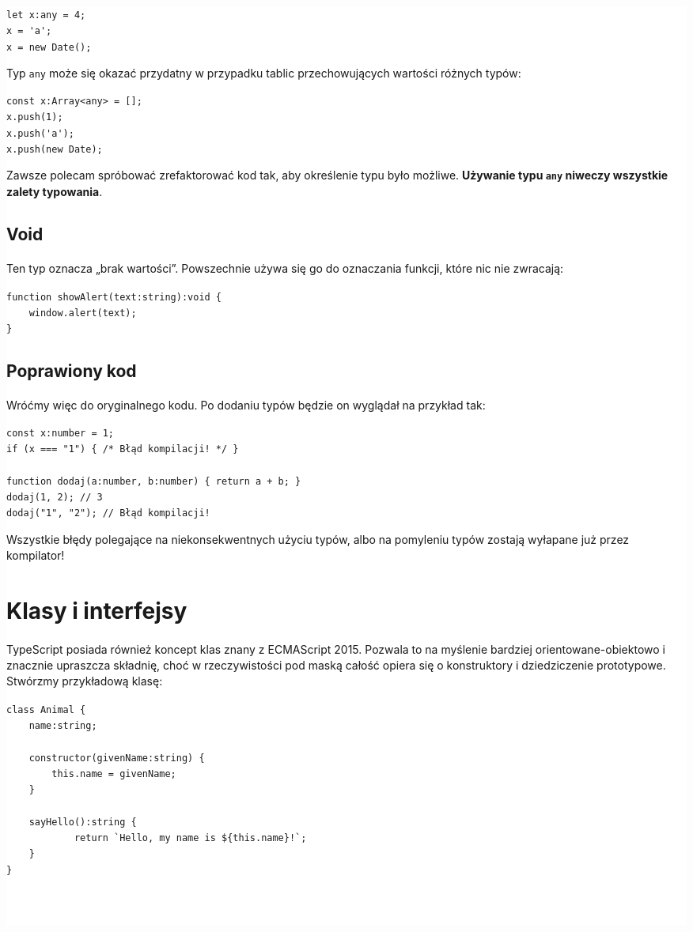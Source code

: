 <pre><code class="language-typescript">let x:any = 4;  
x = 'a';  
x = new Date();  
</code></pre>

<p>Typ <code>any</code> może się okazać przydatny w przypadku tablic przechowujących wartości różnych typów:</p>

<pre><code class="language-typescript">const x:Array&lt;any&gt; = [];  
x.push(1);  
x.push('a');  
x.push(new Date);  
</code></pre>

<p class="important">Zawsze polecam spróbować zrefaktorować kod tak, aby określenie typu było możliwe. <strong>Używanie typu <code>any</code> niweczy wszystkie zalety typowania</strong>.</p>

<h2 id="void">Void</h2>

<p>Ten typ oznacza „brak wartości”. Powszechnie używa się go do oznaczania funkcji, które nic nie zwracają:  </p>

<pre><code class="language-typescript">function showAlert(text:string):void {  
    window.alert(text);
}
</code></pre>

<h2 id="poprawionykod">Poprawiony kod</h2>

<p>Wróćmy więc do oryginalnego kodu. Po dodaniu typów będzie on wyglądał na przykład tak:</p>

<pre><code class="language-typescript">const x:number = 1;  
if (x === "1") { /* Błąd kompilacji! */ }

function dodaj(a:number, b:number) { return a + b; }  
dodaj(1, 2); // 3  
dodaj("1", "2"); // Błąd kompilacji!  
</code></pre>

<p>Wszystkie błędy polegające na niekonsekwentnych użyciu typów, albo na pomyleniu typów zostają wyłapane już przez kompilator!</p>

<h1 id="klasyiinterfejsy">Klasy i interfejsy</h1>

<p>TypeScript posiada również koncept klas znany z ECMAScript 2015. Pozwala to na myślenie bardziej orientowane-obiektowo i znacznie upraszcza składnię, choć w rzeczywistości pod maską całość opiera się o konstruktory i dziedziczenie prototypowe. Stwórzmy przykładową klasę:</p>

<pre><code class="language-typescript">class Animal {  
    name:string;

    constructor(givenName:string) {
        this.name = givenName;
    }

    sayHello():string {  
            return `Hello, my name is ${this.name}!`;
    }
}
